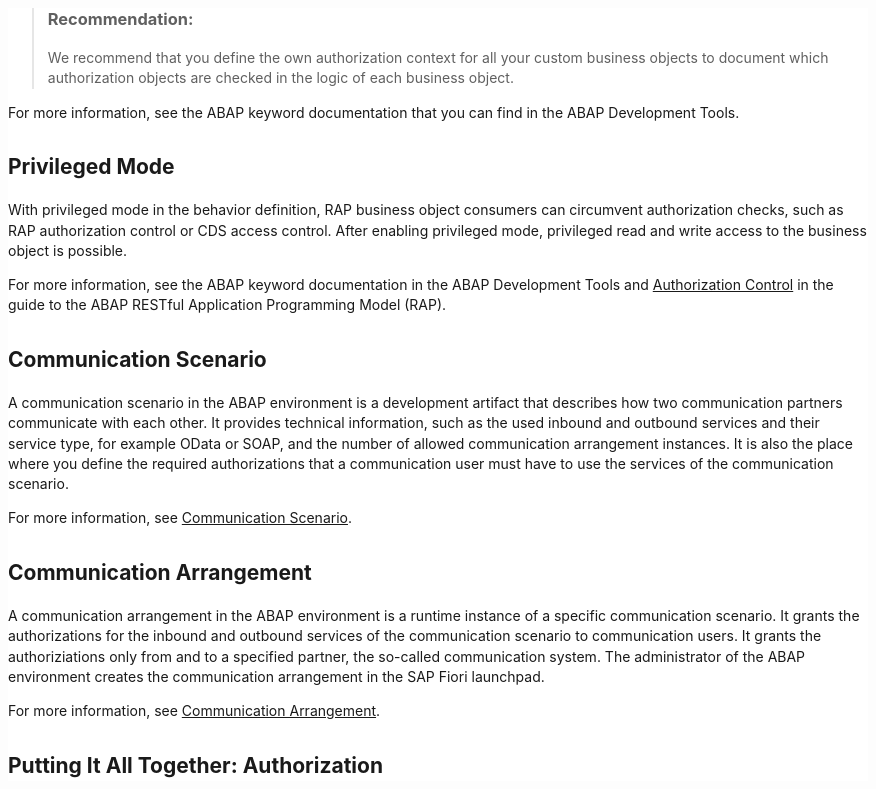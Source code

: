 > ### Recommendation:  
> We recommend that you define the own authorization context for all your custom business objects to document which authorization objects are checked in the logic of each business object.

For more information, see the ABAP keyword documentation that you can find in the ABAP Development Tools.



<a name="loio3461653ff5cc4cb1b13e578cadc412bb__section_rqt_mwd_lvb"/>

## Privileged Mode

With privileged mode in the behavior definition, RAP business object consumers can circumvent authorization checks, such as RAP authorization control or CDS access control. After enabling privileged mode, privileged read and write access to the business object is possible.

For more information, see the ABAP keyword documentation in the ABAP Development Tools and [Authorization Control](https://help.sap.com/docs/BTP/923180ddb98240829d935862025004d6/375a8124b22948688ac1c55297868d06.html) in the guide to the ABAP RESTful Application Programming Model \(RAP\).



<a name="loio3461653ff5cc4cb1b13e578cadc412bb__section_q22_gm5_mpb"/>

## Communication Scenario

A communication scenario in the ABAP environment is a development artifact that describes how two communication partners communicate with each other. It provides technical information, such as the used inbound and outbound services and their service type, for example OData or SOAP, and the number of allowed communication arrangement instances. It is also the place where you define the required authorizations that a communication user must have to use the services of the communication scenario.

For more information, see [Communication Scenario](https://help.sap.com/viewer/65de2977205c403bbc107264b8eccf4b/Cloud/en-US/7ea7276c89a644d9867bf0f8627aed67.html).



<a name="loio3461653ff5cc4cb1b13e578cadc412bb__section_bwk_nm5_mpb"/>

## Communication Arrangement

A communication arrangement in the ABAP environment is a runtime instance of a specific communication scenario. It grants the authorizations for the inbound and outbound services of the communication scenario to communication users. It grants the authoriziations only from and to a specified partner, the so-called communication system. The administrator of the ABAP environment creates the communication arrangement in the SAP Fiori launchpad.

For more information, see [Communication Arrangement](https://help.sap.com/viewer/65de2977205c403bbc107264b8eccf4b/Cloud/en-US/201de48e2f57404e9222181b019eff14.html).



<a name="loio3461653ff5cc4cb1b13e578cadc412bb__section_htc_hfl_wmb"/>

## Putting It All Together: Authorization
